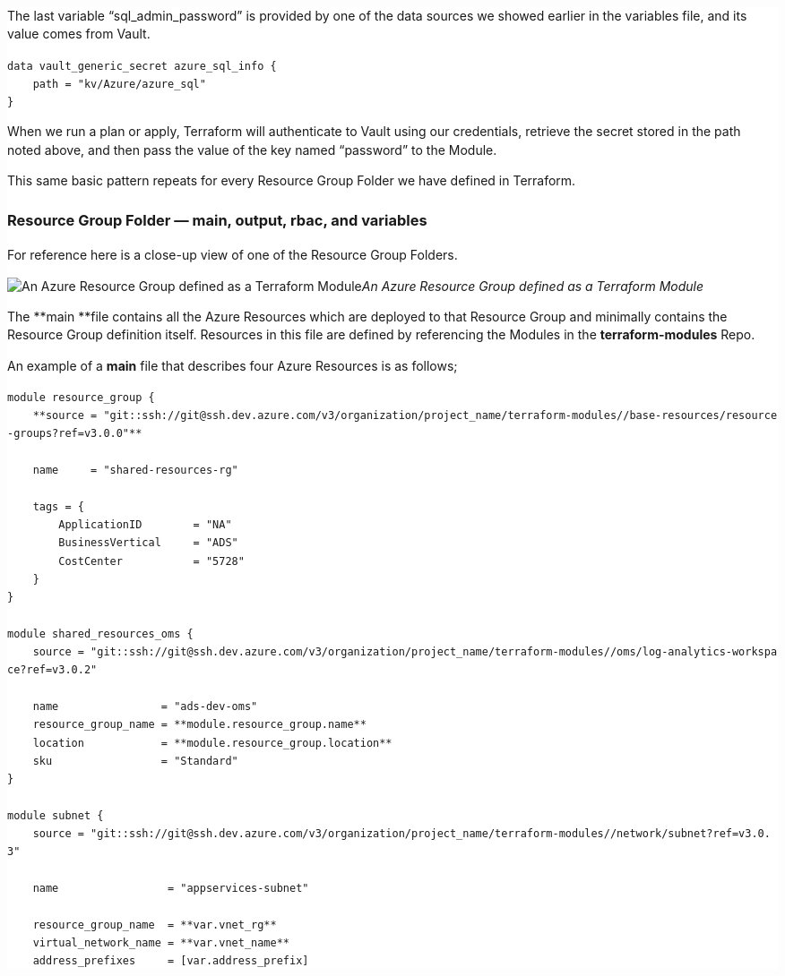 The last variable “sql_admin_password” is provided by one of the data sources we showed earlier in the variables file, and its value comes from Vault.

    data vault_generic_secret azure_sql_info {
        path = "kv/Azure/azure_sql"
    }

When we run a plan or apply, Terraform will authenticate to Vault using our credentials, retrieve the secret stored in the path noted above, and then pass the value of the key named “password” to the Module.

This same basic pattern repeats for every Resource Group Folder we have defined in Terraform.

### Resource Group Folder — main, output, rbac, and variables

For reference here is a close-up view of one of the Resource Group Folders.

![An Azure Resource Group defined as a Terraform Module](https://cdn-images-1.medium.com/max/2000/1*x38cJdpq7DBQufFkYEmfUQ.png)*An Azure Resource Group defined as a Terraform Module*

The **main **file contains all the Azure Resources which are deployed to that Resource Group and minimally contains the Resource Group definition itself. Resources in this file are defined by referencing the Modules in the **terraform-modules** Repo.

An example of a **main** file that describes four Azure Resources is as follows;

    module resource_group {
        **source = "git::ssh://git@ssh.dev.azure.com/v3/organization/project_name/terraform-modules//base-resources/resource-groups?ref=v3.0.0"**

        name     = "shared-resources-rg"

        tags = {
            ApplicationID        = "NA"
            BusinessVertical     = "ADS"
            CostCenter           = "5728"
        }
    }

    module shared_resources_oms {
        source = "git::ssh://git@ssh.dev.azure.com/v3/organization/project_name/terraform-modules//oms/log-analytics-workspace?ref=v3.0.2"

        name                = "ads-dev-oms"
        resource_group_name = **module.resource_group.name**
        location            = **module.resource_group.location**
        sku                 = "Standard"
    }

    module subnet {
        source = "git::ssh://git@ssh.dev.azure.com/v3/organization/project_name/terraform-modules//network/subnet?ref=v3.0.3"

        name                 = "appservices-subnet"

        resource_group_name  = **var.vnet_rg**
        virtual_network_name = **var.vnet_name**
        address_prefixes     = [var.address_prefix]
